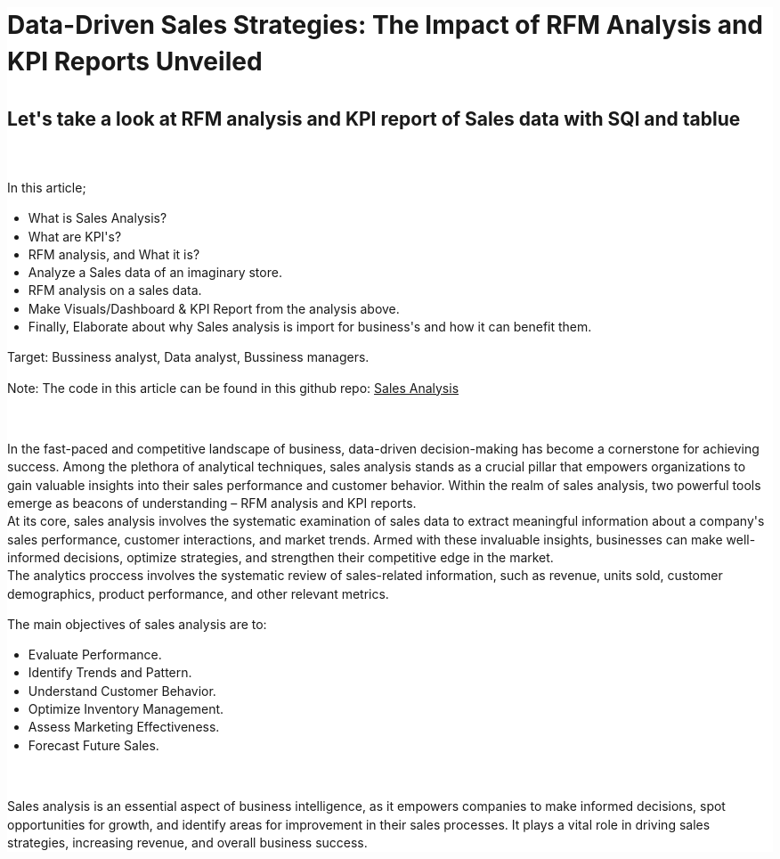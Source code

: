 # Data-Driven Sales Strategies: The Impact of RFM Analysis and KPI Reports Unveiled

## Let's take a look at RFM analysis and KPI report of Sales data with SQl and tablue


<br>

In this article;

- What is Sales Analysis?
- What are KPI's?
- RFM analysis, and What it is?
- Analyze a Sales data of an imaginary store.
- RFM analysis on a sales data.
- Make Visuals/Dashboard & KPI Report from the analysis above.
- Finally, Elaborate about why Sales analysis is import for business's and how it can benefit them.

Target: Bussiness analyst, Data analyst, Bussiness managers.

Note: The code in this article can be found in this github repo: [Sales Analysis](https://github.com/kennytheanalystt/rfm_sales_analysis)

<br>


In the fast-paced and competitive landscape of business, data-driven decision-making has become a cornerstone for achieving success. Among the plethora of analytical techniques, sales analysis stands as a crucial pillar that empowers organizations to gain valuable insights into their sales performance and customer behavior. Within the realm of sales analysis, two powerful tools emerge as beacons of understanding – RFM analysis and KPI reports.
<br>
At its core, sales analysis involves the systematic examination of sales data to extract meaningful information about a company's sales performance, customer interactions, and market trends. Armed with these invaluable insights, businesses can make well-informed decisions, optimize strategies, and strengthen their competitive edge in the market.
<br>
The analytics proccess involves the systematic review of sales-related information, such as revenue, units sold, customer demographics, product performance, and other relevant metrics.

The main objectives of sales analysis are to:

- Evaluate Performance.
- Identify Trends and Pattern.
- Understand Customer Behavior.
- Optimize Inventory Management.
- Assess Marketing Effectiveness.
- Forecast Future Sales.

<br>

Sales analysis is an essential aspect of business intelligence, as it empowers companies to make informed decisions, spot opportunities for growth, and identify areas for improvement in their sales processes. It plays a vital role in driving sales strategies, increasing revenue, and overall business success.
